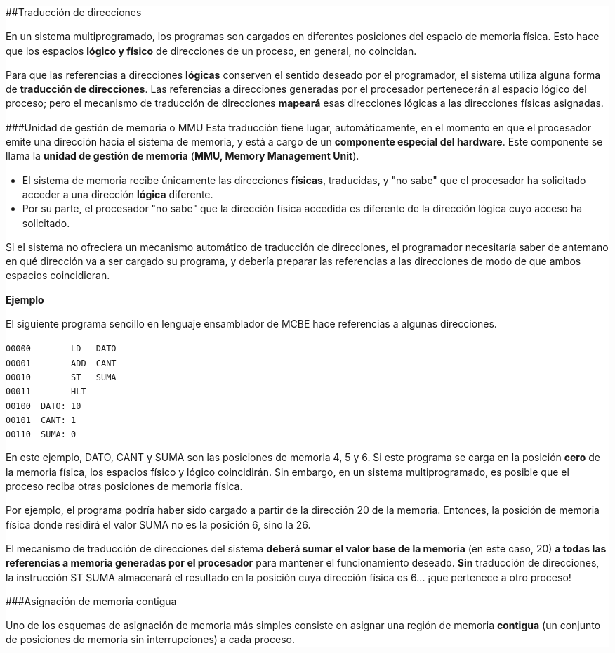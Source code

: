 

##Traducción de direcciones

En un sistema multiprogramado, los programas son cargados en diferentes posiciones del espacio de memoria física. Esto hace que los espacios **lógico y físico** de direcciones de un proceso, en general, no coincidan. 

Para que las referencias a direcciones **lógicas** conserven el sentido deseado por el programador, el sistema utiliza alguna forma de **traducción de direcciones**. Las referencias a direcciones generadas por el procesador pertenecerán al espacio lógico del proceso; pero el mecanismo de traducción de direcciones **mapeará** esas direcciones lógicas a las direcciones físicas asignadas. 

###Unidad de gestión de memoria o MMU
Esta traducción tiene lugar, automáticamente, en el momento en que el procesador emite una dirección hacia el sistema de memoria, y está a cargo de un **componente especial del hardware**. Este componente se llama la **unidad de gestión de memoria** (**MMU, Memory Management Unit**).

- El sistema de memoria recibe únicamente las direcciones **físicas**, traducidas, y "no sabe" que el procesador ha solicitado acceder a una dirección **lógica** diferente.
- Por su parte, el procesador "no sabe" que la dirección física accedida es diferente de la dirección lógica cuyo acceso ha solicitado.

Si el sistema no ofreciera un mecanismo automático de traducción de direcciones, el programador necesitaría saber de antemano en qué dirección va a ser cargado su programa, y debería preparar las referencias a las direcciones de modo de que ambos espacios coincidieran. 

**Ejemplo**

El siguiente programa sencillo en lenguaje ensamblador de MCBE hace referencias a algunas direcciones.

~~~~
00000        LD   DATO
00001        ADD  CANT
00010        ST   SUMA
00011        HLT
00100  DATO: 10
00101  CANT: 1
00110  SUMA: 0
~~~~

En este ejemplo, DATO, CANT y SUMA son las posiciones de memoria 4, 5 y 6. Si este programa se carga en la posición **cero** de la memoria física, los espacios físico y lógico coincidirán. Sin embargo, en un sistema multiprogramado, es posible que el proceso reciba otras posiciones de memoria física. 

Por ejemplo, el programa podría haber sido cargado a partir de la dirección 20 de la memoria. Entonces, la posición de memoria física donde residirá el valor SUMA no es la posición 6, sino la 26.

El mecanismo de traducción de direcciones del sistema **deberá sumar el valor base de la memoria** (en este caso, 20) **a todas las referencias a memoria generadas por el procesador** para mantener el funcionamiento deseado. **Sin** traducción de direcciones, la instrucción ST SUMA almacenará el resultado en la posición cuya dirección física es 6... ¡que pertenece a otro proceso!


###Asignación de memoria contigua

Uno de los esquemas de asignación de memoria más simples consiste en asignar una región de memoria **contigua** (un conjunto de posiciones de memoria sin interrupciones) a cada proceso.
